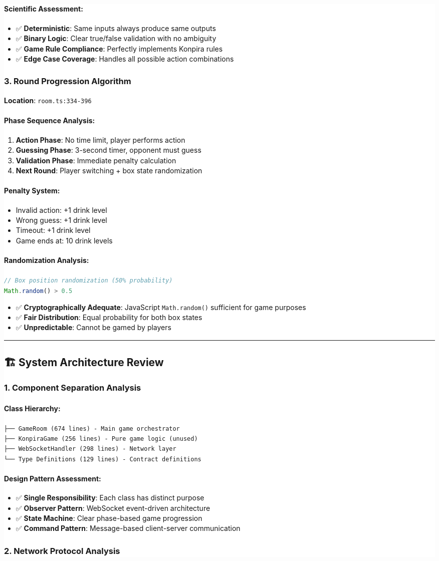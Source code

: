 #### **Scientific Assessment**:
- ✅ **Deterministic**: Same inputs always produce same outputs
- ✅ **Binary Logic**: Clear true/false validation with no ambiguity
- ✅ **Game Rule Compliance**: Perfectly implements Konpira rules
- ✅ **Edge Case Coverage**: Handles all possible action combinations

### 3. Round Progression Algorithm

**Location**: `room.ts:334-396`

#### **Phase Sequence Analysis**:
1. **Action Phase**: No time limit, player performs action
2. **Guessing Phase**: 3-second timer, opponent must guess
3. **Validation Phase**: Immediate penalty calculation
4. **Next Round**: Player switching + box state randomization

#### **Penalty System**:
- Invalid action: +1 drink level
- Wrong guess: +1 drink level  
- Timeout: +1 drink level
- Game ends at: 10 drink levels

#### **Randomization Analysis**:
```typescript
// Box position randomization (50% probability)
Math.random() > 0.5
```
- ✅ **Cryptographically Adequate**: JavaScript `Math.random()` sufficient for game purposes
- ✅ **Fair Distribution**: Equal probability for both box states
- ✅ **Unpredictable**: Cannot be gamed by players

---

## 🏗️ System Architecture Review

### 1. Component Separation Analysis

#### **Class Hierarchy**:
```
├── GameRoom (674 lines) - Main game orchestrator
├── KonpiraGame (256 lines) - Pure game logic (unused)
├── WebSocketHandler (298 lines) - Network layer
└── Type Definitions (129 lines) - Contract definitions
```

#### **Design Pattern Assessment**:
- ✅ **Single Responsibility**: Each class has distinct purpose
- ✅ **Observer Pattern**: WebSocket event-driven architecture
- ✅ **State Machine**: Clear phase-based game progression
- ✅ **Command Pattern**: Message-based client-server communication

### 2. Network Protocol Analysis
